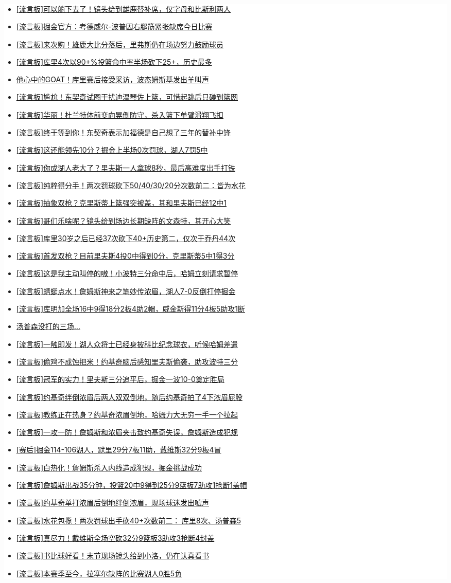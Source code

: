 + [[流言板]可以躺下去了！镜头给到雄鹿替补席，仅字母和比斯利两人](https://bbs.hupu.com/624718898.html)

+ [[流言板]掘金官方：考德威尔-波普因右腿筋紧张缺席今日比赛](https://bbs.hupu.com/624718286.html)

+ [[流言板]来次购！雄鹿大比分落后，里弗斯仍在场边努力鼓励球员](https://bbs.hupu.com/624719366.html)

+ [[流言板]库里4次以90+%投篮命中率半场砍下25+，历史最多](https://bbs.hupu.com/624717112.html)

+ [他心中的GOAT！库里赛后接受采访，波杰姆斯基发出羊叫声](https://bbs.hupu.com/624719937.html)

+ [[流言板]尴尬！东契奇试图干扰迪温琴佐上篮，可惜起跳后只碰到篮网](https://bbs.hupu.com/624719051.html)

+ [[流言板]华丽！杜兰特体前变向晃倒防守，杀入篮下单臂滑翔飞扣](https://bbs.hupu.com/624720054.html)

+ [[流言板]终于等到你！东契奇表示加福德是自己想了三年的替补中锋](https://bbs.hupu.com/624720446.html)

+ [[流言板]这还能领先10分？掘金上半场0次罚球，湖人7罚5中](https://bbs.hupu.com/624720896.html)

+ [[流言板]你成湖人老大了？里夫斯一人拿球8秒，最后高难度出手打铁](https://bbs.hupu.com/624720504.html)

+ [[流言板]纯粹得分手！两次罚球砍下50/40/30/20分次数前二：皆为水花](https://bbs.hupu.com/624720553.html)

+ [[流言板]抽象双枪？克里斯蒂上篮强突被盖，其和里夫斯已经12中1](https://bbs.hupu.com/624720101.html)

+ [[流言板]哥们乐啥呢？镜头给到场边长期缺阵的文森特，其开心大笑](https://bbs.hupu.com/624720441.html)

+ [[流言板]库里30岁之后已经37次砍下40+历史第二，仅次于乔丹44次](https://bbs.hupu.com/624721003.html)

+ [[流言板]首发双枪？目前里夫斯4投0中得到0分，克里斯蒂5中1得3分](https://bbs.hupu.com/624719825.html)

+ [[流言板]这是我主动叫停的嗷！小波特三分命中后，哈姆立刻请求暂停](https://bbs.hupu.com/624719708.html)

+ [[流言板]蜻蜓点水！詹姆斯神来之笔妙传浓眉，湖人7-0反倒打停掘金](https://bbs.hupu.com/624719555.html)

+ [[流言板]库明加全场16中9得18分2板4助2帽，威金斯得11分4板5助攻1断](https://bbs.hupu.com/624718378.html)

+ [汤普森没打的三场…](https://bbs.hupu.com/624718351.html)

+ [[流言板]一触即发！湖人众将士已经身披科比纪念球衣，听候哈姆差遣](https://bbs.hupu.com/624719426.html)

+ [[流言板]偷鸡不成蚀把米！约基奇脑后感知里夫斯偷袭，助攻波特三分](https://bbs.hupu.com/624722110.html)

+ [[流言板]冠军的实力！里夫斯三分追平后，掘金一波10-0奠定胜局](https://bbs.hupu.com/624722201.html)

+ [[流言板]约基奇绊倒浓眉后两人双双倒地，随后约基奇拍了4下浓眉屁股](https://bbs.hupu.com/624721393.html)

+ [[流言板]教练正在热身？约基奇浓眉倒地，哈姆力大无穷一手一个拉起](https://bbs.hupu.com/624721485.html)

+ [[流言板]一攻一防！詹姆斯和浓眉夹击致约基奇失误，詹姆斯造成犯规](https://bbs.hupu.com/624721894.html)

+ [[赛后]掘金114-106湖人，默里29分7板11助，戴维斯32分9板4冒](https://bbs.hupu.com/624722349.html)

+ [[流言板]白热化！詹姆斯杀入内线造成犯规，掘金挑战成功](https://bbs.hupu.com/624721818.html)

+ [[流言板]詹姆斯出战35分钟，投篮20中9得到25分9篮板7助攻1抢断1盖帽](https://bbs.hupu.com/624722516.html)

+ [[流言板]约基奇单打浓眉后倒地绊倒浓眉，现场球迷发出嘘声](https://bbs.hupu.com/624721352.html)

+ [[流言板]水花包揽！两次罚球出手砍40+次数前二： 库里8次、汤普森5](https://bbs.hupu.com/624720810.html)

+ [[流言板]真尽力！戴维斯全场空砍32分9篮板3助攻3抢断4封盖](https://bbs.hupu.com/624722428.html)

+ [[流言板]书比球好看！末节现场镜头给到小洛，仍在认真看书](https://bbs.hupu.com/624719400.html)

+ [[流言板]本赛季至今，拉塞尔缺阵的比赛湖人0胜5负](https://bbs.hupu.com/624723362.html)
